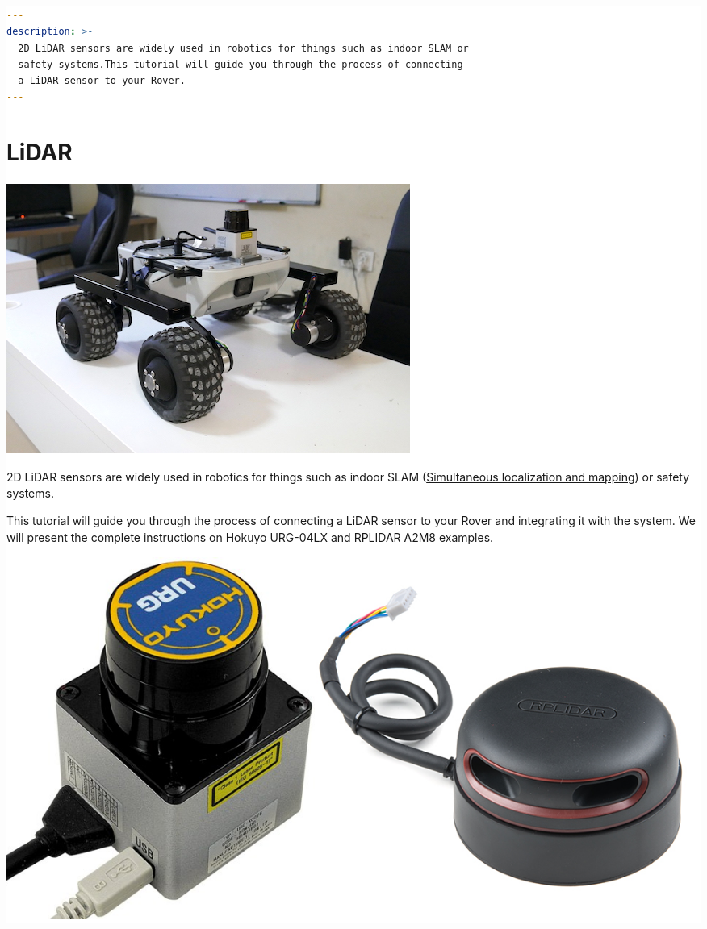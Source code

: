 ```yaml
---
description: >-
  2D LiDAR sensors are widely used in robotics for things such as indoor SLAM or
  safety systems.This tutorial will guide you through the process of connecting
  a LiDAR sensor to your Rover.
---
```


# LiDAR

![Leo Rover with Hokuyo LiDAR](../../.gitbook/assets/5e4873a59065e70b8f12ce67_p1020797.jpeg)

2D LiDAR sensors are widely used in robotics for things such as indoor SLAM \([Simultaneous localization and mapping](https://en.wikipedia.org/wiki/Simultaneous_localization_and_mapping)\) or safety systems.

This tutorial will guide you through the process of connecting a LiDAR sensor to your Rover and integrating it with the system. We will present the complete instructions on Hokuyo URG-04LX and RPLIDAR A2M8 examples.

![left: Hokuyo URG-04LX; right: RPLIDAR A2M8](../../.gitbook/assets/lidars.png)
